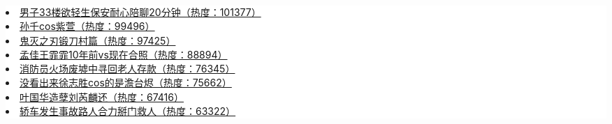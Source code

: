 <li>
<a href="https://s.weibo.com/weibo?q=%23%E7%94%B7%E5%AD%9033%E6%A5%BC%E6%AC%B2%E8%BD%BB%E7%94%9F%E4%BF%9D%E5%AE%89%E8%80%90%E5%BF%83%E9%99%AA%E8%81%8A20%E5%88%86%E9%92%9F%23" target="weibo">
男子33楼欲轻生保安耐心陪聊20分钟（热度：101377）
</a>
</li>

<li>
<a href="https://s.weibo.com/weibo?q=%23%E5%AD%99%E5%8D%83cos%E7%B4%AB%E8%90%B1%23" target="weibo">
孙千cos紫萱（热度：99496）
</a>
</li>

<li>
<a href="https://s.weibo.com/weibo?q=%23%E9%AC%BC%E7%81%AD%E4%B9%8B%E5%88%83%E9%94%BB%E5%88%80%E6%9D%91%E7%AF%87%23" target="weibo">
鬼灭之刃锻刀村篇（热度：97425）
</a>
</li>

<li>
<a href="https://s.weibo.com/weibo?q=%23%E5%AD%9F%E4%BD%B3%E7%8E%8B%E9%9C%8F%E9%9C%8F10%E5%B9%B4%E5%89%8Dvs%E7%8E%B0%E5%9C%A8%E5%90%88%E7%85%A7%23" target="weibo">
孟佳王霏霏10年前vs现在合照（热度：88894）
</a>
</li>

<li>
<a href="https://s.weibo.com/weibo?q=%23%E6%B6%88%E9%98%B2%E5%91%98%E7%81%AB%E5%9C%BA%E5%BA%9F%E5%A2%9F%E4%B8%AD%E5%AF%BB%E5%9B%9E%E8%80%81%E4%BA%BA%E5%AD%98%E6%AC%BE%23" target="weibo">
消防员火场废墟中寻回老人存款（热度：76345）
</a>
</li>

<li>
<a href="https://s.weibo.com/weibo?q=%23%E6%B2%A1%E7%9C%8B%E5%87%BA%E6%9D%A5%E5%BE%90%E5%BF%97%E8%83%9Ccos%E7%9A%84%E6%98%AF%E6%BE%B9%E5%8F%B0%E7%83%AC%23" target="weibo">
没看出来徐志胜cos的是澹台烬（热度：75662）
</a>
</li>

<li>
<a href="https://s.weibo.com/weibo?q=%23%E5%8F%B6%E5%9B%BD%E5%8D%8E%E9%80%A0%E5%AD%BD%E5%88%98%E8%8A%AE%E9%BA%9F%E8%BF%98%23" target="weibo">
叶国华造孽刘芮麟还（热度：67416）
</a>
</li>

<li>
<a href="https://s.weibo.com/weibo?q=%23%E8%BD%BF%E8%BD%A6%E5%8F%91%E7%94%9F%E4%BA%8B%E6%95%85%E8%B7%AF%E4%BA%BA%E5%90%88%E5%8A%9B%E6%8E%B0%E9%97%A8%E6%95%91%E4%BA%BA%23" target="weibo">
轿车发生事故路人合力掰门救人（热度：63322）
</a>
</li>
